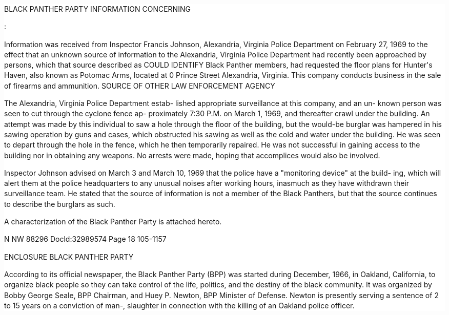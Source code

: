 
BLACK PANTHER PARTY
INFORMATION CONCERNING

:

Information was received from Inspector Francis
Johnson, Alexandria, Virginia Police Department on February
27, 1969 to the effect that an unknown source of information
to the Alexandria, Virginia Police Department had recently
been approached by persons, which that source described as COULD IDENTIFY
Black Panther members, had requested the floor plans for
Hunter's Haven, also known as Potomac Arms, located at 0
Prince Street Alexandria, Virginia. This company conducts
business in the sale of firearms and ammunition.
SOURCE OF
OTHER LAW
ENFORCEMENT
AGENCY

The Alexandria, Virginia Police Department estab-
lished appropriate surveillance at this company, and an un-
known person was seen to cut through the cyclone fence ap-
proximately 7:30 P.M. on March 1, 1969, and thereafter crawl
under the building. An attempt was made by this individual
to saw a hole through the floor of the building, but the
would-be burglar was hampered in his sawing operation by guns
and cases, which obstructed his sawing as well as the cold
and water under the building. He was seen to depart through
the hole in the fence, which he then temporarily repaired.
He was not successful in gaining access to the building nor
in obtaining any weapons. No arrests were made, hoping that
accomplices would also be involved.

Inspector Johnson advised on March 3 and March 10,
1969 that the police have a "monitoring device" at the build-
ing, which will alert them at the police headquarters to any
unusual noises after working hours, inasmuch as they have
withdrawn their surveillance team. He stated that the source
of information is not a member of the Black Panthers, but
that the source continues to describe the burglars as such.

A characterization of the Black Panther Party is
attached hereto.

N
NW 88296 Docld:32989574 Page 18
105-1157

ENCLOSURE
BLACK PANTHER PARTY

According to its official newspaper, the Black Panther
Party (BPP) was started during December, 1966, in Oakland,
California, to organize black people so they can take control
of the life, politics, and the destiny of the black community.
It was organized by Bobby George Seale, BPP Chairman, and
Huey P. Newton, BPP Minister of Defense. Newton is presently
serving a sentence of 2 to 15 years on a conviction of man-,
slaughter in connection with the killing of an Oakland police
officer.
